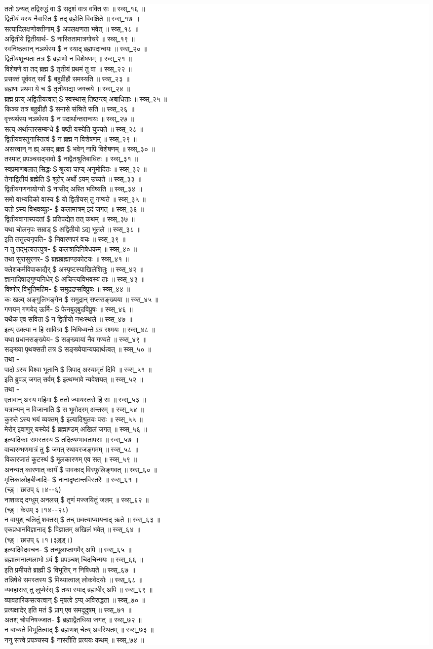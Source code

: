 ततो ऽन्यत् तद्विरुद्धं वा  $ सदृशं वात्र वक्ति सः  ॥ स्व्स्_१६ ॥  
द्वितीयं यस्य नैवास्ति  $ तद् ब्रह्मेति विवक्षिते  ॥ स्व्स्_१७ ॥  
सत्यादिलक्षणोक्तीनाम्  $ अपलक्षणता भवेत्  ॥ स्व्स्_१८ ॥  
अद्वितीये द्वितीयार्थ-  $ नास्तितामात्रगोचरे  ॥ स्व्स्_१९ ॥  
स्वनिष्ठत्वान् नञर्थस्य  $ न स्याद् ब्रह्मपदान्वयः  ॥ स्व्स्_२० ॥  
द्वितीयशून्यता तत्र  $ ब्रह्मणो न विशेषणम्  ॥ स्व्स्_२१ ॥  
विशेषणे वा तद् ब्रह्म  $ तृतीयं प्रथमं तु वा  ॥ स्व्स्_२२ ॥  
प्रसक्तं पूर्ववत् सर्वं  $ बहुव्रीहौ समस्यति  ॥ स्व्स्_२३ ॥  
ब्रह्मणः प्रथमा ये च  $ तृतीयाद्या जगत्त्रये  ॥ स्व्स्_२४ ॥  
ब्रह्म प्रत्य् अद्वितीयत्वात्  $ स्वस्थास् तिष्ठन्त्य् अबाधिताः  ॥ स्व्स्_२५ ॥  
किञ्च तत्र बहुव्रीहौ  $ समासे संश्रिते सति  ॥ स्व्स्_२६ ॥  
वृत्त्यर्थस्य नञर्थस्य  $ न पदार्थान्तरान्वयः  ॥ स्व्स्_२७ ॥  
सत्य् अर्थान्तरसम्बन्धे  $ षष्ठी यस्येति युज्यते  ॥ स्व्स्_२८ ॥  
द्वितीयवस्तुनास्तित्वं  $ न ब्रह्म न विशेषणम्  ॥ स्व्स्_२९ ॥  
असत्त्वान् न ह्य् असद् ब्रह्म  $ भवेन् नापि विशेषणम्  ॥ स्व्स्_३० ॥  
तस्मात् प्रपञ्चसद्भावो  $ नाद्वैतश्रुतिबाधितः  ॥ स्व्स्_३१ ॥  
स्वप्रमाणबलात् सिद्धः  $ श्रुत्या चाप्य् अनुमोदितः  ॥ स्व्स्_३२ ॥  
तेनाद्वितीयं ब्रह्मेति  $ श्रुतेर् अर्थो ऽयम् उच्यते  ॥ स्व्स्_३३ ॥  
द्वितीयगणनायोग्यो  $ नासीद् अस्ति भविष्यति  ॥ स्व्स्_३४ ॥  
समो वाभ्यदिको वास्य  $ यो द्वितीयस् तु गण्यते  ॥ स्व्स्_३५ ॥  
यतो ऽस्य विभवव्यूह-  $ कलामात्रम् इदं जगत्  ॥ स्व्स्_३६ ॥  
द्वितीयवागास्पदतां  $ प्रतिपद्येत तत् कथम्  ॥ स्व्स्_३७ ॥  
यथा चोलनृपः सम्राड्  $ अद्वितीयो ऽद्य भूतले  ॥ स्व्स्_३८ ॥  
इति तत्तुल्यनृपति-  $ निवारणपरं वचः  ॥ स्व्स्_३९ ॥  
न तु तद्भृत्यतत्पुत्र-  $ कलत्रादिनिषेधकम्  ॥ स्व्स्_४० ॥  
तथा सुरासुरनर-  $ ब्रह्मब्रह्माण्डकोटयः  ॥ स्व्स्_४१ ॥  
क्लेशकर्मविपाकाद्यैर्  $ अस्पृष्टस्याखिलेशितुः  ॥ स्व्स्_४२ ॥  
ज्ञानादिषाड्गुण्यनिधेर्  $ अचिन्त्यविभवस्य ताः  ॥ स्व्स्_४३ ॥  
विष्णोर् विभूतिमहिम-  $ समुद्रद्रप्सविप्रुषः  ॥ स्व्स्_४४ ॥  
कः खल्व् अङ्गुलिभङ्गेन  $ समुद्रान् सप्तसङ्ख्यया  ॥ स्व्स्_४५ ॥  
गणयन् गणयेद् ऊर्मि-  $ फेनबुद्बुदविप्रुषः  ॥ स्व्स्_४६ ॥  
यथैक एव सविता  $ न द्वितीयो नभःस्थले  ॥ स्व्स्_४७ ॥  
इत्य् उक्त्या न हि सावित्रा  $ निषिध्यन्ते ऽत्र रश्मयः  ॥ स्व्स्_४८ ॥  
यथा प्रधानसङ्ख्येय-  $ सङ्ख्यायां नैव गण्यते  ॥ स्व्स्_४९ ॥  
सङ्ख्या पृथक्सती तत्र  $ सङ्ख्येयान्यपदार्थत्वत्  ॥ स्व्स्_५० ॥  
तथा -  
पादो ऽस्य विश्वा भूतानि  $ त्रिपाद् अस्यामृतं दिवि  ॥ स्व्स्_५१ ॥  
इति ब्रुवञ् जगत् सर्वम्  $ इत्थम्भावे न्यवेशयत्  ॥ स्व्स्_५२ ॥  
तथा -   
एतावान् अस्य महिमा  $ ततो ज्यायस्तरो हि सः  ॥ स्व्स्_५३ ॥  
यत्रान्यन् न विजानाति  $ स भूमोदरम् अन्तरम्  ॥ स्व्स्_५४ ॥  
कुरुते ऽस्य भयं व्यक्तम्  $ इत्यादिश्रुतयः पराः  ॥ स्व्स्_५५ ॥  
मेरोर् इवाणुर् यस्येदं  $ ब्रह्माण्डम् अखिलं जगत्  ॥ स्व्स्_५६ ॥  
इत्यादिकाः समस्तस्य  $ तदित्थम्भावतापराः  ॥ स्व्स्_५७ ॥  
वाचारम्भणमात्रं तु  $ जगत् स्थावरजङ्गमम्  ॥ स्व्स्_५८ ॥  
विकारजातं कूटस्थं  $ मूलकारणम् एव सत्  ॥ स्व्स्_५९ ॥  
अनन्यत् कारणात् कार्यं  $ पावकाद् विस्फुलिङ्गवत्  ॥ स्व्स्_६० ॥  
मृत्तिकालोहबीजादि-  $ नानादृष्टान्तविस्तरैः  ॥ स्व्स्_६१ ॥  
(च्ड़्। छाउप् ६।४--६)  
नाशकद् दग्धुम् अनलस्  $ तृणं मज्जयितुं जलम्  ॥ स्व्स्_६२ ॥  
(च्ड़्। केउप् ३।१४--२८)  
न वायुश् चलितुं शक्तस्  $ तच् छक्त्याप्यायनाद् ऋते  ॥ स्व्स्_६३ ॥  
एकप्रधानविज्ञानाद्  $ विज्ञातम् अखिलं भवेत्  ॥ स्व्स्_६४ ॥  
(च्ड़्। छाउप् ६।१।३ड़्ड़्।)  
इत्यादिवेदवचन-  $ तन्मूलाप्तागमैर् अपि  ॥ स्व्स्_६५ ॥  
ब्रह्मात्मनात्मलाभो ऽयं  $ प्रपञ्चश् चिदचिन्मयः  ॥ स्व्स्_६६ ॥  
इति प्रमीयते ब्राह्मी  $ विभूतिर् न निषिध्यते  ॥ स्व्स्_६७ ॥  
तन्निषेधे समस्तस्य  $ मिथ्यात्वाल् लोकवेदयोः  ॥ स्व्स्_६८ ॥  
व्यवहारास् तु लुप्येरंस्  $ तथा स्याद् ब्रह्मधीर् अपि  ॥ स्व्स्_६९ ॥  
व्यावहारिकसत्यत्वान्  $ मृषत्वे ऽप्य् अविरुद्धता  ॥ स्व्स्_७० ॥  
प्रत्यक्षादेर् इति मतं  $ प्राग् एव समदूदुषम्  ॥ स्व्स्_७१ ॥  
अतश् चोपनिषज्जात-  $ ब्रह्माद्वैतधिया जगत्  ॥ स्व्स्_७२ ॥  
न बाध्यते विभूतित्वाद्  $ ब्रह्मणश् चेत्य् अवस्थितम्  ॥ स्व्स्_७३ ॥  
ननु सत्त्वे प्रपञ्चस्य  $ नास्तीति प्रत्ययः कथम्  ॥ स्व्स्_७४ ॥  
